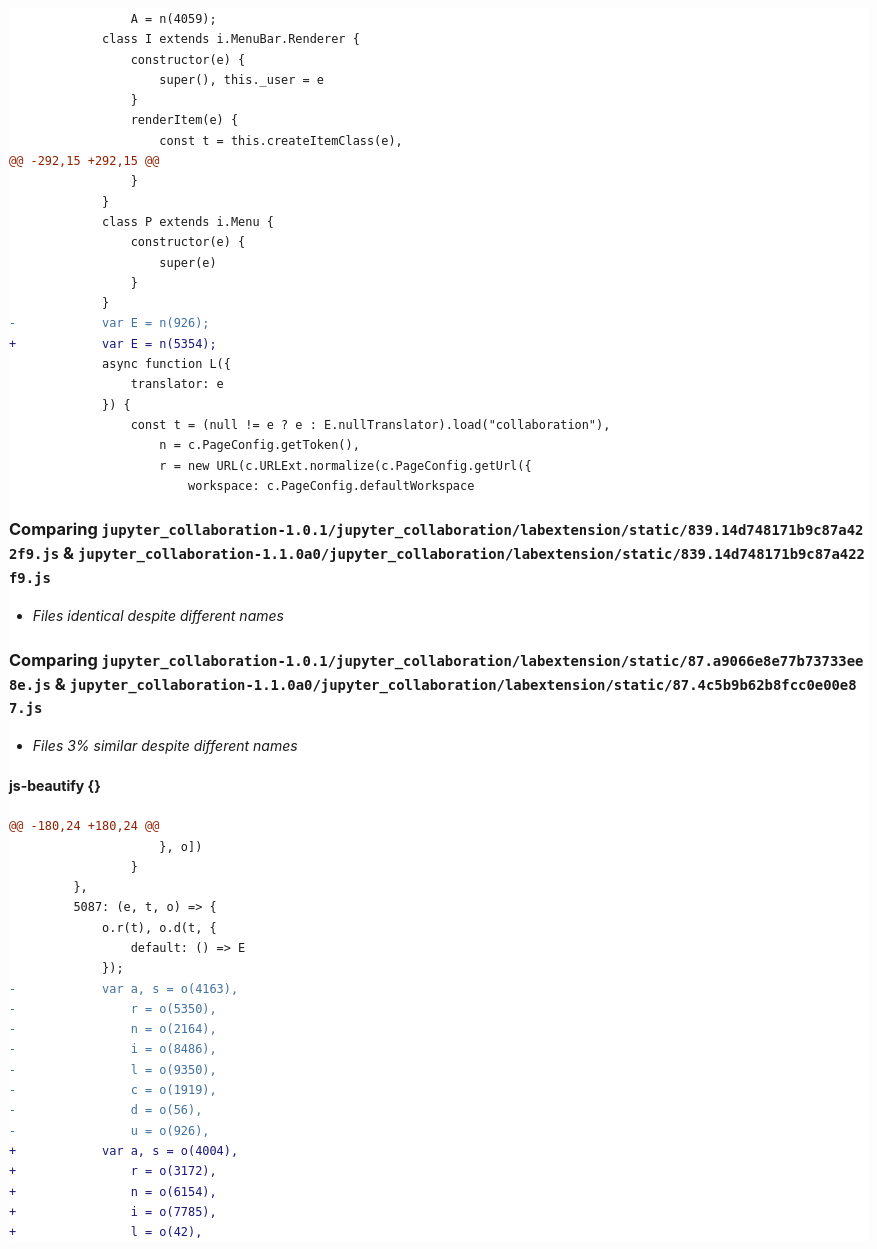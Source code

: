 ```diff
                 A = n(4059);
             class I extends i.MenuBar.Renderer {
                 constructor(e) {
                     super(), this._user = e
                 }
                 renderItem(e) {
                     const t = this.createItemClass(e),
@@ -292,15 +292,15 @@
                 }
             }
             class P extends i.Menu {
                 constructor(e) {
                     super(e)
                 }
             }
-            var E = n(926);
+            var E = n(5354);
             async function L({
                 translator: e
             }) {
                 const t = (null != e ? e : E.nullTranslator).load("collaboration"),
                     n = c.PageConfig.getToken(),
                     r = new URL(c.URLExt.normalize(c.PageConfig.getUrl({
                         workspace: c.PageConfig.defaultWorkspace
```

### Comparing `jupyter_collaboration-1.0.1/jupyter_collaboration/labextension/static/839.14d748171b9c87a422f9.js` & `jupyter_collaboration-1.1.0a0/jupyter_collaboration/labextension/static/839.14d748171b9c87a422f9.js`

 * *Files identical despite different names*

### Comparing `jupyter_collaboration-1.0.1/jupyter_collaboration/labextension/static/87.a9066e8e77b73733ee8e.js` & `jupyter_collaboration-1.1.0a0/jupyter_collaboration/labextension/static/87.4c5b9b62b8fcc0e00e87.js`

 * *Files 3% similar despite different names*

#### js-beautify {}

```diff
@@ -180,24 +180,24 @@
                     }, o])
                 }
         },
         5087: (e, t, o) => {
             o.r(t), o.d(t, {
                 default: () => E
             });
-            var a, s = o(4163),
-                r = o(5350),
-                n = o(2164),
-                i = o(8486),
-                l = o(9350),
-                c = o(1919),
-                d = o(56),
-                u = o(926),
+            var a, s = o(4004),
+                r = o(3172),
+                n = o(6154),
+                i = o(7785),
+                l = o(42),
```